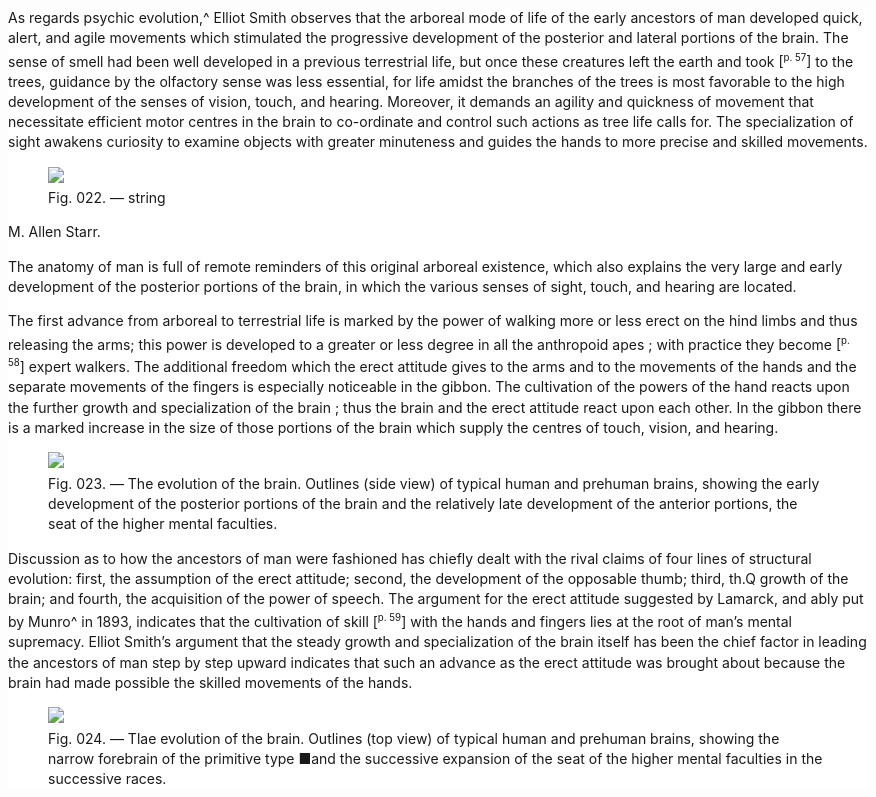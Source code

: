 As regards psychic evolution,^ Elliot Smith observes that the arboreal mode of life of the early ancestors of man developed quick, alert, and agile movements which stimulated the progressive development of the posterior and lateral portions of the brain. The sense of smell had been well developed in a previous terrestrial life, but once these creatures left the earth and took <span id="p57">[<sup><small>p. 57</small></sup>]</span> to the trees, guidance by the olfactory sense was less essential, for life amidst the branches of the trees is most favorable to the high development of the senses of vision, touch, and hearing. Moreover, it demands an agility and quickness of movement that necessitate efficient motor centres in the brain to co-ordinate and control such actions as tree life calls for. The specialization of sight awakens curiosity to examine objects with greater minuteness and guides the hands to more precise and skilled movements. 

<figure id="Figure_022" class="image urantiapedia">
<img src="/image/book/Henry_Fairfield_Osborn/Men_of_the_Old_Stone_Age/Figure_022.jpg">
<figcaption>Fig. 022. — string</figcaption>
</figure>

M. Allen Starr. 

The anatomy of man is full of remote reminders of this original arboreal existence, which also explains the very large and early development of the posterior portions of the brain, in which the various senses of sight, touch, and hearing are located. 

The first advance from arboreal to terrestrial life is marked by the power of walking more or less erect on the hind limbs and thus releasing the arms; this power is developed to a greater or less degree in all the anthropoid apes ; with practice they become <span id="p58">[<sup><small>p. 58</small></sup>]</span> expert walkers. The additional freedom which the erect attitude gives to the arms and to the movements of the hands and the separate movements of the fingers is especially noticeable in the gibbon. The cultivation of the powers of the hand reacts upon the further growth and specialization of the brain ; thus the brain and the erect attitude react upon each other. In the gibbon there is a marked increase in the size of those portions of the brain which supply the centres of touch, vision, and hearing. 

<figure id="Figure_023" class="image urantiapedia">
<img src="/image/book/Henry_Fairfield_Osborn/Men_of_the_Old_Stone_Age/Figure_023.jpg">
<figcaption>Fig. 023. — The evolution of the brain. Outlines (side view) of typical human and prehuman brains, showing the early development of the posterior portions of the brain and the relatively late development of the anterior portions, the seat of the higher mental faculties. </figcaption>
</figure>

Discussion as to how the ancestors of man were fashioned has chiefly dealt with the rival claims of four lines of structural evolution: first, the assumption of the erect attitude; second, the development of the opposable thumb; third, th.Q growth of the brain; and fourth, the acquisition of the power of speech. The argument for the erect attitude suggested by Lamarck, and ably put by Munro^ in 1893, indicates that the cultivation of skill <span id="p59">[<sup><small>p. 59</small></sup>]</span> with the hands and fingers lies at the root of man’s mental supremacy. Elliot Smith’s argument that the steady growth and specialization of the brain itself has been the chief factor in leading the ancestors of man step by step upward indicates that such an advance as the erect attitude was brought about because the brain had made possible the skilled movements of the hands. 

<figure id="Figure_024" class="image urantiapedia">
<img src="/image/book/Henry_Fairfield_Osborn/Men_of_the_Old_Stone_Age/Figure_024.jpg">
<figcaption>Fig. 024. — Tlae evolution of the brain. Outlines (top view) of typical human and prehuman brains, showing the narrow forebrain of the primitive type ■and the successive expansion of the seat of the higher mental faculties in the successive races. </figcaption>
</figure>
